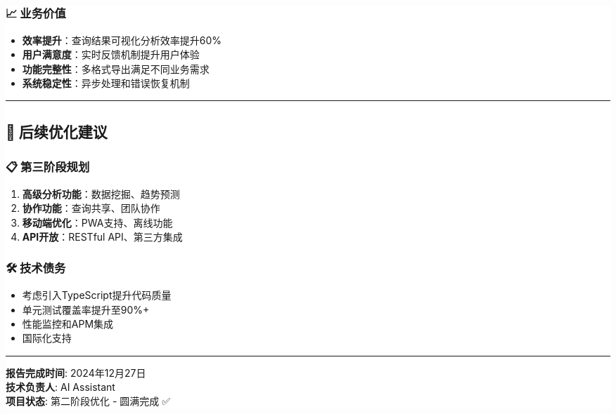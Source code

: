 ### 📈 **业务价值**
- **效率提升**：查询结果可视化分析效率提升60%
- **用户满意度**：实时反馈机制提升用户体验
- **功能完整性**：多格式导出满足不同业务需求
- **系统稳定性**：异步处理和错误恢复机制

---

## 🔮 **后续优化建议**

### 📋 **第三阶段规划**
1. **高级分析功能**：数据挖掘、趋势预测
2. **协作功能**：查询共享、团队协作
3. **移动端优化**：PWA支持、离线功能
4. **API开放**：RESTful API、第三方集成

### 🛠️ **技术债务**
- 考虑引入TypeScript提升代码质量
- 单元测试覆盖率提升至90%+
- 性能监控和APM集成
- 国际化支持

---

**报告完成时间**: 2024年12月27日  
**技术负责人**: AI Assistant  
**项目状态**: 第二阶段优化 - 圆满完成 ✅ 

